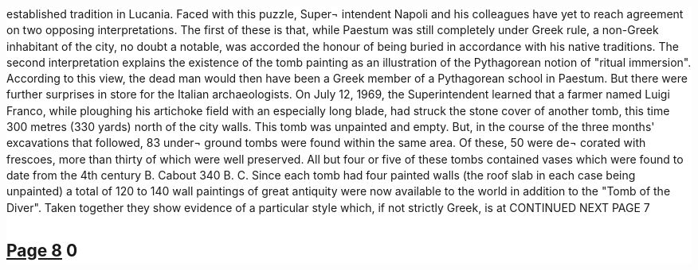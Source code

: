 established tradition in Lucania.
Faced with this puzzle, Super¬
intendent Napoli and his colleagues
have yet to reach agreement on
two opposing interpretations. The
first of these is that, while Paestum
was still completely under Greek rule,
a non-Greek inhabitant of the city, no
doubt a notable, was accorded the
honour of being buried in accordance
with his native traditions. The second
interpretation explains the existence of
the tomb painting as an illustration
of the Pythagorean notion of "ritual
immersion". According to this view,
the dead man would then have been
a Greek member of a Pythagorean
school in Paestum.
But there were further surprises in
store for the Italian archaeologists.
On July 12, 1969, the Superintendent
learned that a farmer named Luigi
Franco, while ploughing his artichoke
field with an especially long blade, had
struck the stone cover of another tomb,
this time 300 metres (330 yards) north
of the city walls.
This tomb was unpainted and empty.
But, in the course of the three months'
excavations that followed, 83 under¬
ground tombs were found within the
same area. Of these, 50 were de¬
corated with frescoes, more than thirty
of which were well preserved. All but
four or five of these tombs contained
vases which were found to date from
the 4th century B. Cabout 340 B. C.
Since each tomb had four painted
walls (the roof slab in each case being
unpainted) a total of 120 to 140 wall
paintings of great antiquity were now
available to the world in addition to the
"Tomb of the Diver". Taken together
they show evidence of a particular
style which, if not strictly Greek, is at
CONTINUED NEXT PAGE
7

## [Page 8](https://demo.humlab.umu.se/courier/078378engo.pdf#page=8) 0
